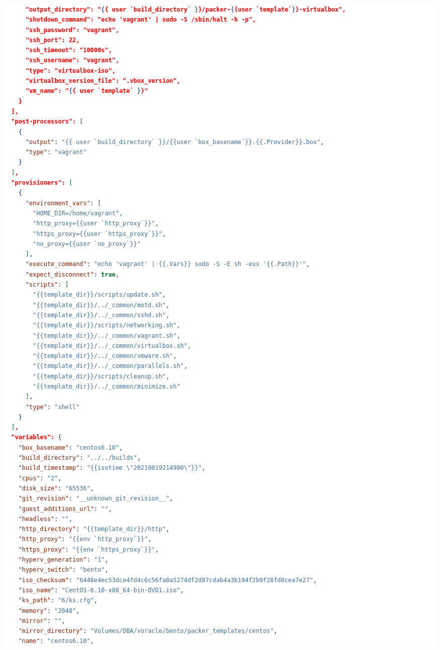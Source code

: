 ```json
      "output_directory": "{{ user `build_directory` }}/packer-{{user `template`}}-virtualbox",
      "shutdown_command": "echo 'vagrant' | sudo -S /sbin/halt -h -p",
      "ssh_password": "vagrant",
      "ssh_port": 22,
      "ssh_timeout": "10000s",
      "ssh_username": "vagrant",
      "type": "virtualbox-iso",
      "virtualbox_version_file": ".vbox_version",
      "vm_name": "{{ user `template` }}"
    }
  ],
  "post-processors": [
    {
      "output": "{{ user `build_directory` }}/{{user `box_basename`}}.{{.Provider}}.box",
      "type": "vagrant"
    }
  ],
  "provisioners": [
    {
      "environment_vars": [
        "HOME_DIR=/home/vagrant",
        "http_proxy={{user `http_proxy`}}",
        "https_proxy={{user `https_proxy`}}",
        "no_proxy={{user `no_proxy`}}"
      ],
      "execute_command": "echo 'vagrant' | {{.Vars}} sudo -S -E sh -eux '{{.Path}}'",
      "expect_disconnect": true,
      "scripts": [
        "{{template_dir}}/scripts/update.sh",
        "{{template_dir}}/../_common/motd.sh",
        "{{template_dir}}/../_common/sshd.sh",
        "{{template_dir}}/scripts/networking.sh",
        "{{template_dir}}/../_common/vagrant.sh",
        "{{template_dir}}/../_common/virtualbox.sh",
        "{{template_dir}}/../_common/vmware.sh",
        "{{template_dir}}/../_common/parallels.sh",
        "{{template_dir}}/scripts/cleanup.sh",
        "{{template_dir}}/../_common/minimize.sh"
      ],
      "type": "shell"
    }
  ],
  "variables": {
    "box_basename": "centos6.10",
    "build_directory": "../../builds",
    "build_timestamp": "{{isotime \"20210819214900\"}}",
    "cpus": "2",
    "disk_size": "65536",
    "git_revision": "__unknown_git_revision__",
    "guest_additions_url": "",
    "headless": "",
    "http_directory": "{{template_dir}}/http",
    "http_proxy": "{{env `http_proxy`}}",
    "https_proxy": "{{env `https_proxy`}}",
    "hyperv_generation": "1",
    "hyperv_switch": "bento",
    "iso_checksum": "6448e4ec53dce4fd4c6c56fa0a5274df2d87cdab4a3b194f2b9f28fd8cea7e27",
    "iso_name": "CentOS-6.10-x86_64-bin-DVD1.iso",
    "ks_path": "6/ks.cfg",
    "memory": "2048",
    "mirror": "",
    "mirror_directory": "Volumes/DBA/voracle/bento/packer_templates/centos",
    "name": "centos6.10",
```